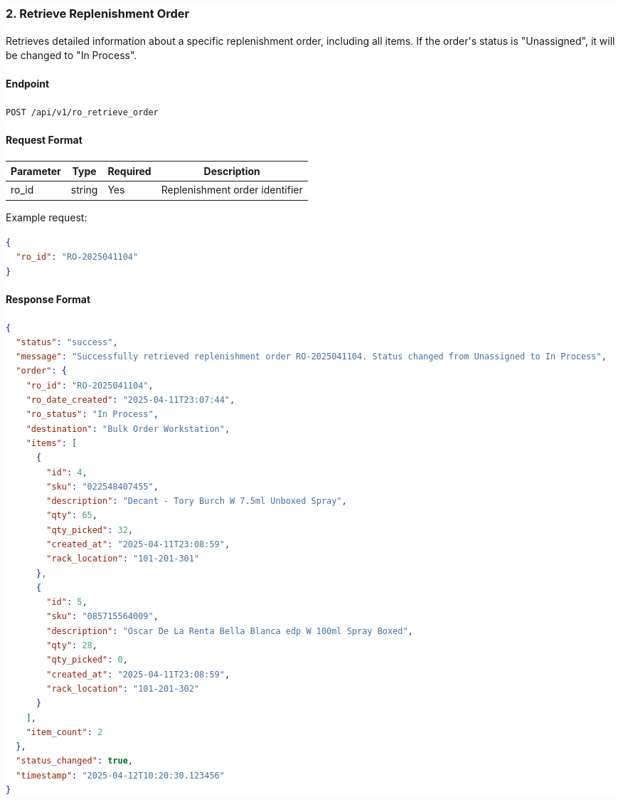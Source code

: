 ### 2. Retrieve Replenishment Order

Retrieves detailed information about a specific replenishment order, including all items.
If the order's status is "Unassigned", it will be changed to "In Process".

#### Endpoint

```
POST /api/v1/ro_retrieve_order
```

#### Request Format

| Parameter | Type   | Required | Description |
|-----------|--------|----------|-------------|
| ro_id     | string | Yes      | Replenishment order identifier |

Example request:
```json
{
  "ro_id": "RO-2025041104"
}
```

#### Response Format

```json
{
  "status": "success",
  "message": "Successfully retrieved replenishment order RO-2025041104. Status changed from Unassigned to In Process",
  "order": {
    "ro_id": "RO-2025041104",
    "ro_date_created": "2025-04-11T23:07:44",
    "ro_status": "In Process",
    "destination": "Bulk Order Workstation",
    "items": [
      {
        "id": 4,
        "sku": "022548407455",
        "description": "Decant - Tory Burch W 7.5ml Unboxed Spray",
        "qty": 65,
        "qty_picked": 32,
        "created_at": "2025-04-11T23:08:59",
        "rack_location": "101-201-301"
      },
      {
        "id": 5,
        "sku": "085715564009",
        "description": "Oscar De La Renta Bella Blanca edp W 100ml Spray Boxed",
        "qty": 28,
        "qty_picked": 0,
        "created_at": "2025-04-11T23:08:59",
        "rack_location": "101-201-302"
      }
    ],
    "item_count": 2
  },
  "status_changed": true,
  "timestamp": "2025-04-12T10:20:30.123456"
}
```
